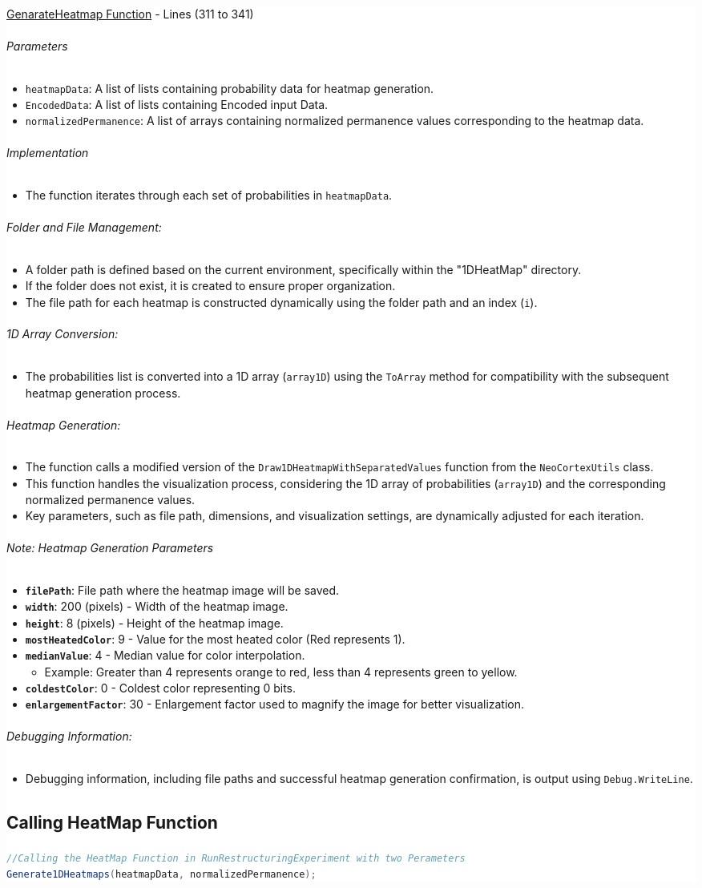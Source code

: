 ```csharp
```
[GenarateHeatmap Function](https://github.com/BidhanPaul/neocortexapi_team.bji/blob/master/source/Samples/NeoCortexApiSample/SpatialPatternLearning.cs#L311) - Lines (311 to 341)
###### Parameters
- `heatmapData`: A list of lists containing probability data for heatmap generation.
- `EncodedData`: A list of lists containing Encoded input Data.
- `normalizedPermanence`: A list of arrays containing normalized permanence values corresponding to the heatmap data.

###### Implementation
- The function iterates through each set of probabilities in `heatmapData`.

###### Folder and File Management:
- A folder path is defined based on the current environment, specifically within the "1DHeatMap" directory.
- If the folder does not exist, it is created to ensure proper organization.
- The file path for each heatmap is constructed dynamically using the folder path and an index (`i`).

###### 1D Array Conversion:
- The probabilities list is converted into a 1D array (`array1D`) using the `ToArray` method for compatibility with the subsequent heatmap generation process.

###### Heatmap Generation:
- The function calls a modified version of the `Draw1DHeatmapWithSeparatedValues` function from the `NeoCortexUtils` class.
- This function handles the visualization process, considering the 1D array of probabilities (`array1D`) and the corresponding normalized permanence values.
- Key parameters, such as file path, dimensions, and visualization settings, are dynamically adjusted for each iteration.
###### Note: Heatmap Generation Parameters

- **`filePath`**: File path where the heatmap image will be saved.
- **`width`**: 200 (pixels) - Width of the heatmap image.
- **`height`**: 8 (pixels) - Height of the heatmap image.
- **`mostHeatedColor`**: 9 - Value for the most heated color (Red represents 1).
- **`medianValue`**: 4 - Median value for color interpolation.
  - Example: Greater than 4 represents orange to red, less than 4 represents green to yellow.
- **`coldestColor`**: 0 - Coldest color representing 0 bits.
- **`enlargementFactor`**: 30 - Enlargement factor used to magnify the image for better visualization.


###### Debugging Information:
- Debugging information, including file paths and successful heatmap generation confirmation, is output using `Debug.WriteLine`.
## Calling HeatMap Function
```csharp
//Calling the HeatMap Function in RunRestructuringExperiment with two Perameters
Generate1DHeatmaps(heatmapData, normalizedPermanence);
```
